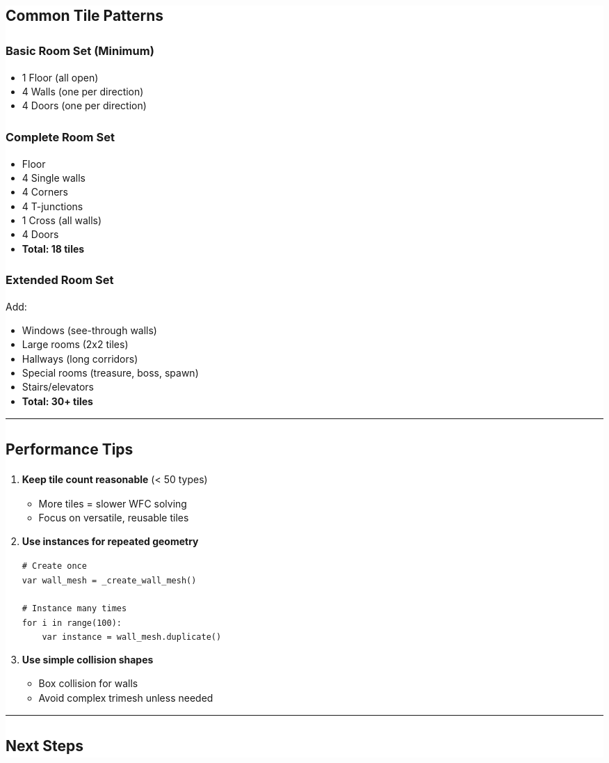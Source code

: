 
## Common Tile Patterns

### Basic Room Set (Minimum)
- 1 Floor (all open)
- 4 Walls (one per direction)
- 4 Doors (one per direction)

### Complete Room Set
- Floor
- 4 Single walls
- 4 Corners
- 4 T-junctions
- 1 Cross (all walls)
- 4 Doors
- **Total: 18 tiles**

### Extended Room Set
Add:
- Windows (see-through walls)
- Large rooms (2x2 tiles)
- Hallways (long corridors)
- Special rooms (treasure, boss, spawn)
- Stairs/elevators
- **Total: 30+ tiles**

---

## Performance Tips

1. **Keep tile count reasonable** (< 50 types)
   - More tiles = slower WFC solving
   - Focus on versatile, reusable tiles

2. **Use instances for repeated geometry**
   ```gdscript
   # Create once
   var wall_mesh = _create_wall_mesh()
   
   # Instance many times
   for i in range(100):
	   var instance = wall_mesh.duplicate()
   ```

3. **Use simple collision shapes**
   - Box collision for walls
   - Avoid complex trimesh unless needed

---

## Next Steps

